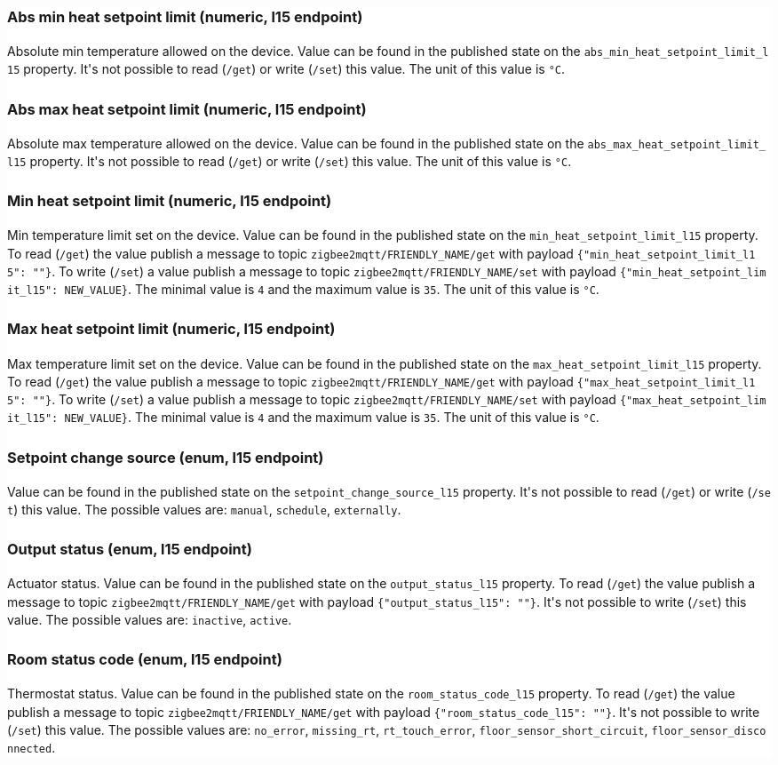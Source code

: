 ### Abs min heat setpoint limit (numeric, l15 endpoint)
Absolute min temperature allowed on the device.
Value can be found in the published state on the `abs_min_heat_setpoint_limit_l15` property.
It's not possible to read (`/get`) or write (`/set`) this value.
The unit of this value is `°C`.

### Abs max heat setpoint limit (numeric, l15 endpoint)
Absolute max temperature allowed on the device.
Value can be found in the published state on the `abs_max_heat_setpoint_limit_l15` property.
It's not possible to read (`/get`) or write (`/set`) this value.
The unit of this value is `°C`.

### Min heat setpoint limit (numeric, l15 endpoint)
Min temperature limit set on the device.
Value can be found in the published state on the `min_heat_setpoint_limit_l15` property.
To read (`/get`) the value publish a message to topic `zigbee2mqtt/FRIENDLY_NAME/get` with payload `{"min_heat_setpoint_limit_l15": ""}`.
To write (`/set`) a value publish a message to topic `zigbee2mqtt/FRIENDLY_NAME/set` with payload `{"min_heat_setpoint_limit_l15": NEW_VALUE}`.
The minimal value is `4` and the maximum value is `35`.
The unit of this value is `°C`.

### Max heat setpoint limit (numeric, l15 endpoint)
Max temperature limit set on the device.
Value can be found in the published state on the `max_heat_setpoint_limit_l15` property.
To read (`/get`) the value publish a message to topic `zigbee2mqtt/FRIENDLY_NAME/get` with payload `{"max_heat_setpoint_limit_l15": ""}`.
To write (`/set`) a value publish a message to topic `zigbee2mqtt/FRIENDLY_NAME/set` with payload `{"max_heat_setpoint_limit_l15": NEW_VALUE}`.
The minimal value is `4` and the maximum value is `35`.
The unit of this value is `°C`.

### Setpoint change source (enum, l15 endpoint)
Value can be found in the published state on the `setpoint_change_source_l15` property.
It's not possible to read (`/get`) or write (`/set`) this value.
The possible values are: `manual`, `schedule`, `externally`.

### Output status (enum, l15 endpoint)
Actuator status.
Value can be found in the published state on the `output_status_l15` property.
To read (`/get`) the value publish a message to topic `zigbee2mqtt/FRIENDLY_NAME/get` with payload `{"output_status_l15": ""}`.
It's not possible to write (`/set`) this value.
The possible values are: `inactive`, `active`.

### Room status code (enum, l15 endpoint)
Thermostat status.
Value can be found in the published state on the `room_status_code_l15` property.
To read (`/get`) the value publish a message to topic `zigbee2mqtt/FRIENDLY_NAME/get` with payload `{"room_status_code_l15": ""}`.
It's not possible to write (`/set`) this value.
The possible values are: `no_error`, `missing_rt`, `rt_touch_error`, `floor_sensor_short_circuit`, `floor_sensor_disconnected`.
